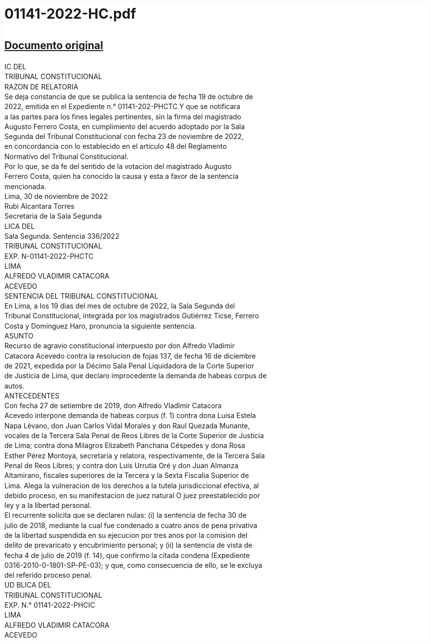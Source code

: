
01141-2022-HC.pdf
=================
  
[Documento original](https://tc.gob.pe/jurisprudencia/2022/01141-2022-HC.pdf)  
---  
IC DEL  
TRIBUNAL CONSTITUCIONAL  
RAZON DE RELATORIA  
Se deja constancia de que se publica la sentencia de fecha 19 de octubre de  
2022, emitida en el Expediente n.° 01141-202-PHCTC.Y que se notificara  
a las partes para los fines legales pertinentes, sin la firma del magistrado  
Augusto Ferrero Costa, en cumplimiento del acuerdo adoptado por la Sala  
Segunda del Tribunal Constitucional con fecha 23 de noviembre de 2022,  
en concordancia con lo establecido en el articulo 48 del Reglamento  
Normativo del Tribunal Constitucional.  
Por lo que, se da fe del sentido de la votacion del magistrado Augusto  
Ferrero Costa, quien ha conocido la causa y esta a favor de la sentencia  
mencionada.  
Lima, 30 de noviembre de 2022  
Rubi Alcantara Torres  
Secretaria de la Sala Segunda  
LICA DEL  
Sala Segunda. Sentencia 336/2022  
TRIBUNAL CONSTITUCIONAL  
EXP. N-01141-2022-PHCTC  
LIMA  
ALFREDO VLADIMIR CATACORA  
ACEVEDO  
SENTENCIA DEL TRIBUNAL CONSTITUCIONAL  
En Lima, a los 19 dias del mes de octubre de 2022, la Sala Segunda del  
Tribunal Constitucional, integrada por los magistrados Gutiérrez Ticse, Ferrero  
Costa y Dominguez Haro, pronuncia la siguiente sentencia.  
ASUNTO  
Recurso de agravio constitucional interpuesto por don Alfredo Vladimir  
Catacora Acevedo contra la resolucion de fojas 137, de fecha 16 de diciembre  
de 2021, expedida por la Décimo Sala Penal Liquidadora de la Corte Superior  
de Justicia de Lima, que declaro improcedente la demanda de habeas corpus de  
autos.  
ANTECEDENTES  
Con fecha 27 de setiembre de 2019, don Alfredo Vladimir Catacora  
Acevedo interpone demanda de habeas corpus (f. 1) contra dona Luisa Estela  
Napa Lévano, don Juan Carlos Vidal Morales y don Raul Quezada Munante,  
vocales de la Tercera Sala Penal de Reos Libres de la Corte Superior de Justicia  
de Lima; contra dona Milagros Elizabeth Panchana Céspedes y dona Rosa  
Esther Pérez Montoya, secretaria y relatora, respectivamente, de la Tercera Sala  
Penal de Reos Libres; y contra don Luis Urrutia Oré y don Juan Almanza  
Altamirano, fiscales superiores de la Tercera y la Sexta Fiscalia Superior de  
Lima. Alega la vulneracion de los derechos a la tutela jurisdiccional efectiva, al  
debido proceso, en su manifestacion de juez natural O juez preestablecido por  
ley y a la libertad personal.  
El recurrente solicita que se declaren nulas: (i) la sentencia de fecha 30 de  
julio de 2018, mediante la cual fue condenado a cuatro anos de pena privativa  
de la libertad suspendida en su ejecucion por tres anos por la comision del  
delito de prevaricato y encubrimiento personal; y (ii) la sentencia de vista de  
fecha 4 de julio de 2019 (f. 14), que confirmo la citada condena (Expediente  
0316-2010-0-1801-SP-PE-03); y que, como consecuencia de ello, se le excluya  
del referido proceso penal.  
UD BLICA DEL  
TRIBUNAL CONSTITUCIONAL  
EXP. N.° 01141-2022-PHCIC  
LIMA  
ALFREDO VLADIMIR CATACORA  
ACEVEDO  